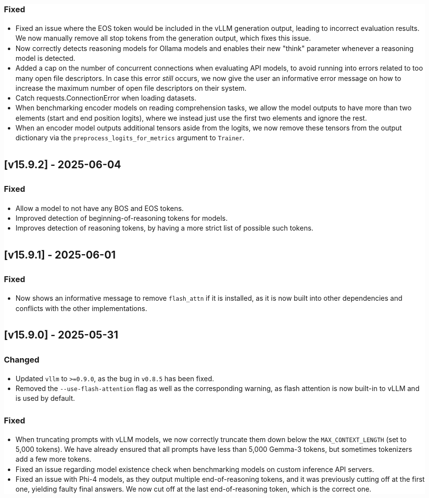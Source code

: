 ### Fixed
- Fixed an issue where the EOS token would be included in the vLLM generation output,
  leading to incorrect evaluation results. We now manually remove all stop tokens from
  the generation output, which fixes this issue.
- Now correctly detects reasoning models for Ollama models and enables their new "think"
  parameter whenever a reasoning model is detected.
- Added a cap on the number of concurrent connections when evaluating API models, to
  avoid running into errors related to too many open file descriptors. In case this
  error _still_ occurs, we now give the user an informative error message on how to
  increase the maximum number of open file descriptors on their system.
- Catch requests.ConnectionError when loading datasets.
- When benchmarking encoder models on reading comprehension tasks, we allow the model
  outputs to have more than two elements (start and end position logits), where we
  instead just use the first two elements and ignore the rest.
- When an encoder model outputs additional tensors aside from the logits, we now remove
  these tensors from the output dictionary via the `preprocess_logits_for_metrics`
  argument to `Trainer`.


## [v15.9.2] - 2025-06-04
### Fixed
- Allow a model to not have any BOS and EOS tokens.
- Improved detection of beginning-of-reasoning tokens for models.
- Improves detection of reasoning tokens, by having a more strict list of possible
  such tokens.


## [v15.9.1] - 2025-06-01
### Fixed
- Now shows an informative message to remove `flash_attn` if it is installed, as it is
  now built into other dependencies and conflicts with the other implementations.


## [v15.9.0] - 2025-05-31
### Changed
- Updated `vllm` to `>=0.9.0`, as the bug in `v0.8.5` has been fixed.
- Removed the `--use-flash-attention` flag as well as the corresponding warning, as
  flash attention is now built-in to vLLM and is used by default.

### Fixed
- When truncating prompts with vLLM models, we now correctly truncate them down below
  the `MAX_CONTEXT_LENGTH` (set to 5,000 tokens). We have already ensured that all
  prompts have less than 5,000 Gemma-3 tokens, but sometimes tokenizers add a few more
  tokens.
- Fixed an issue regarding model existence check when benchmarking models on custom
  inference API servers.
- Fixed an issue with Phi-4 models, as they output multiple end-of-reasoning tokens, and
  it was previously cutting off at the first one, yielding faulty final answers. We now
  cut off at the last end-of-reasoning token, which is the correct one.
